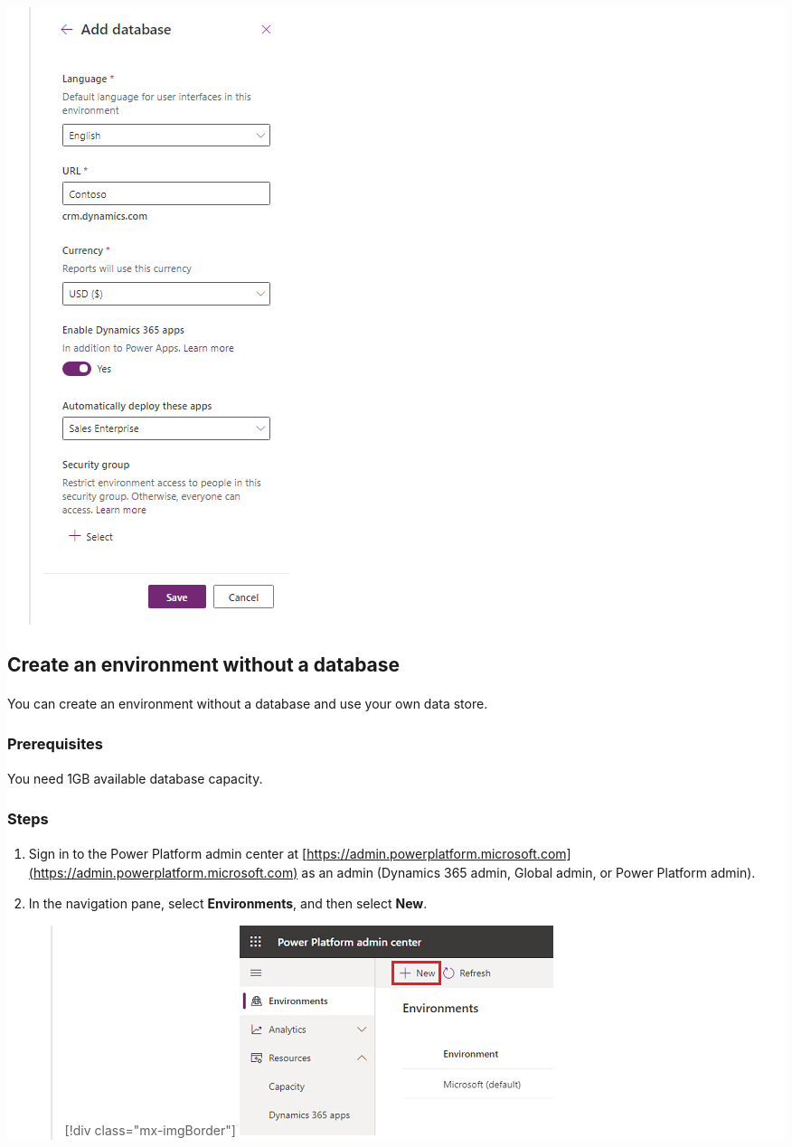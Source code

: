    > ![Create new environment add database.](./media/new-environment-page2-enable-apps.png "Create new environment add database")
   
## Create an environment without a database 
You can create an environment without a database and use your own data store.

### Prerequisites
You need 1GB available database capacity.

### Steps
1. Sign in to the Power Platform admin center at [https://admin.powerplatform.microsoft.com](https://admin.powerplatform.microsoft.com) as an admin (Dynamics 365 admin, Global admin, or Power Platform admin).

2. In the navigation pane, select **Environments**, and then select **New**.

   > [!div class="mx-imgBorder"] 
   > ![Create new environment without database.](./media/new-environment.png "Create new environment  without database")
